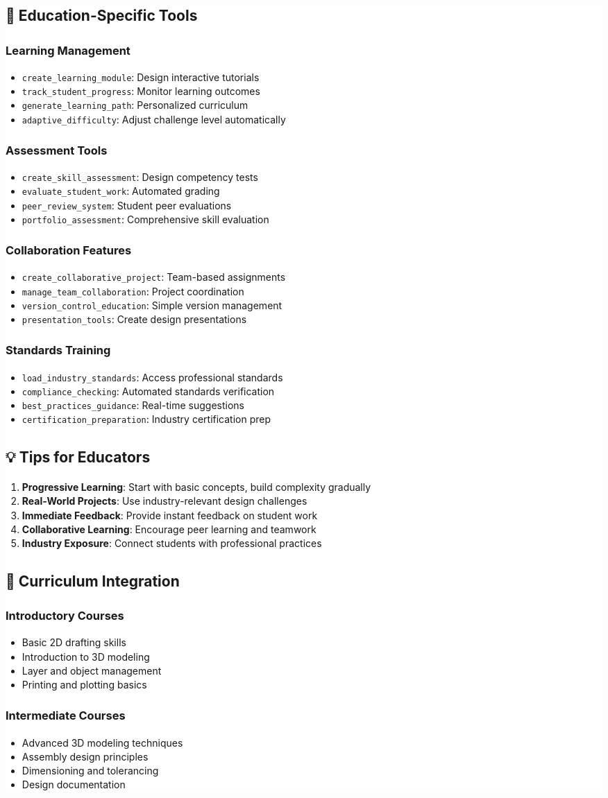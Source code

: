 ## 🎯 Education-Specific Tools

### Learning Management
- `create_learning_module`: Design interactive tutorials
- `track_student_progress`: Monitor learning outcomes
- `generate_learning_path`: Personalized curriculum
- `adaptive_difficulty`: Adjust challenge level automatically

### Assessment Tools
- `create_skill_assessment`: Design competency tests
- `evaluate_student_work`: Automated grading
- `peer_review_system`: Student peer evaluations
- `portfolio_assessment`: Comprehensive skill evaluation

### Collaboration Features
- `create_collaborative_project`: Team-based assignments
- `manage_team_collaboration`: Project coordination
- `version_control_education`: Simple version management
- `presentation_tools`: Create design presentations

### Standards Training
- `load_industry_standards`: Access professional standards
- `compliance_checking`: Automated standards verification
- `best_practices_guidance`: Real-time suggestions
- `certification_preparation`: Industry certification prep

## 💡 Tips for Educators

1. **Progressive Learning**: Start with basic concepts, build complexity gradually
2. **Real-World Projects**: Use industry-relevant design challenges
3. **Immediate Feedback**: Provide instant feedback on student work
4. **Collaborative Learning**: Encourage peer learning and teamwork
5. **Industry Exposure**: Connect students with professional practices

## 🏫 Curriculum Integration

### Introductory Courses
- Basic 2D drafting skills
- Introduction to 3D modeling
- Layer and object management
- Printing and plotting basics

### Intermediate Courses
- Advanced 3D modeling techniques
- Assembly design principles
- Dimensioning and tolerancing
- Design documentation
